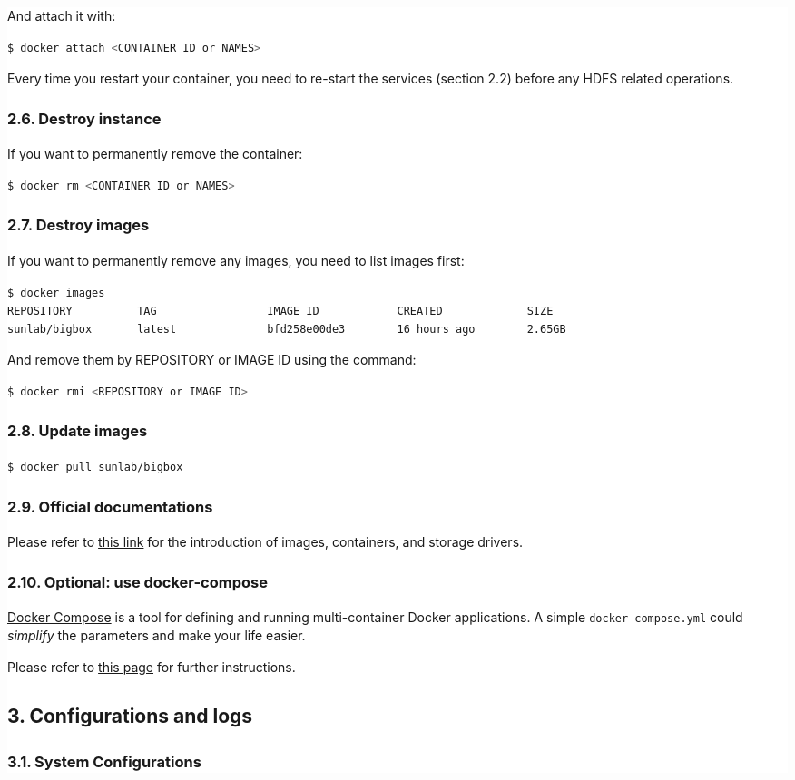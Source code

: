 And attach it with:

```bash
$ docker attach <CONTAINER ID or NAMES>
```

Every time you restart your container, you need to re-start the services (section 2.2) before any HDFS related operations.

### 2.6. Destroy instance

If you want to permanently remove the container:

```bash
$ docker rm <CONTAINER ID or NAMES>
```

### 2.7. Destroy images

If you want to permanently remove any images, you need to list images first:

```bash
$ docker images
REPOSITORY          TAG                 IMAGE ID            CREATED             SIZE
sunlab/bigbox       latest              bfd258e00de3        16 hours ago        2.65GB
```

And remove them by REPOSITORY or IMAGE ID using the command:

```bash
$ docker rmi <REPOSITORY or IMAGE ID>
```

### 2.8. Update images

```bash
$ docker pull sunlab/bigbox
```

### 2.9. Official documentations

Please refer to [this link](https://docs.docker.com/v17.09/engine/userguide/storagedriver/imagesandcontainers/) for the introduction of images, containers, and storage drivers.

### 2.10. Optional: use docker-compose

[Docker Compose](https://docs.docker.com/compose/) is a tool for defining and running multi-container Docker applications.
A simple `docker-compose.yml` could *simplify* the parameters and make your life easier.

Please refer to [this page](/env/env-docker-compose.html#docker-compose) for further instructions.

## 3. Configurations and logs


### 3.1. System Configurations
